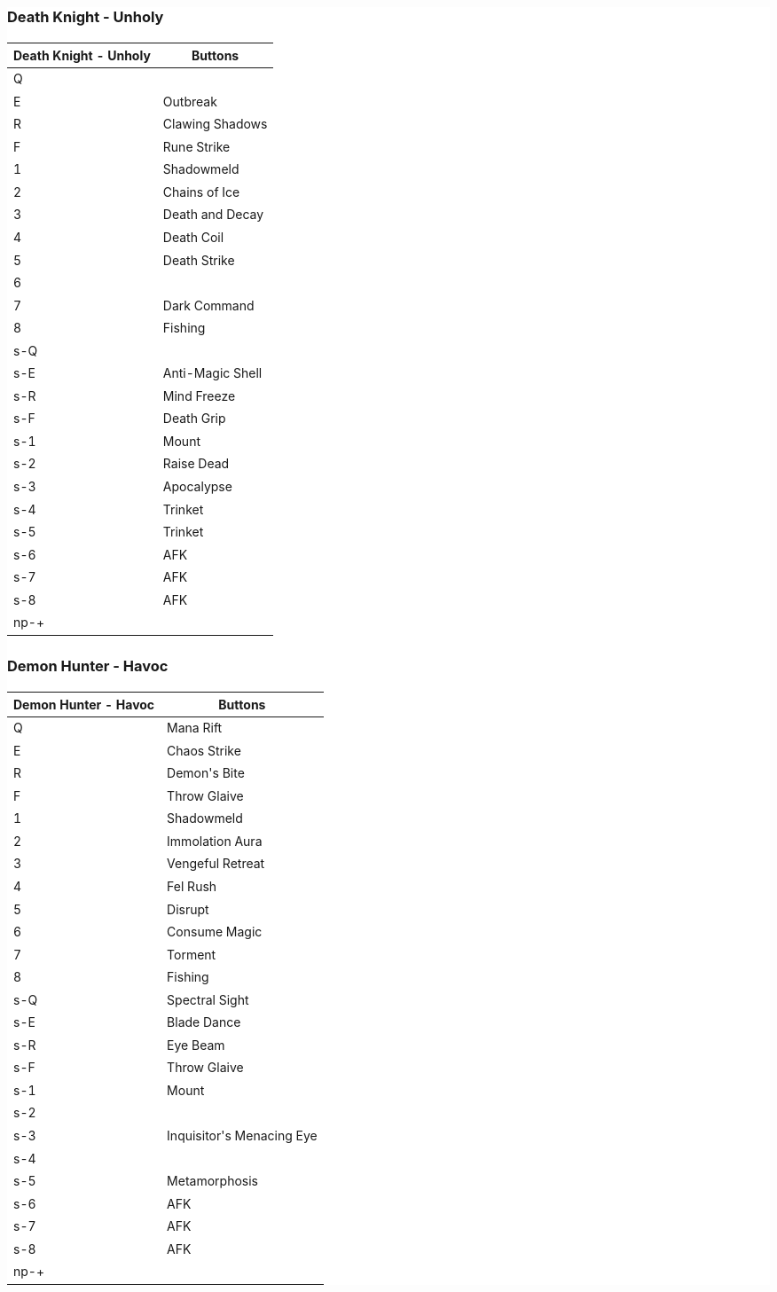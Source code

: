 ### Death Knight - Unholy

Death Knight - Unholy | Buttons
----------------------|-----------------
Q                     |
E                     | Outbreak
R                     | Clawing Shadows
F                     | Rune Strike
1                     | Shadowmeld
2                     | Chains of Ice
3                     | Death and Decay
4                     | Death Coil
5                     | Death Strike
6                     |
7                     | Dark Command
8                     | Fishing
s-Q                   |
s-E                   | Anti-Magic Shell
s-R                   | Mind Freeze
s-F                   | Death Grip
s-1                   | Mount
s-2                   | Raise Dead
s-3                   | Apocalypse
s-4                   | Trinket
s-5                   | Trinket
s-6                   | AFK
s-7                   | AFK
s-8                   | AFK
np-+                  |

### Demon Hunter - Havoc

Demon Hunter - Havoc | Buttons
---------------------|--------------------------
Q                    | Mana Rift
E                    | Chaos Strike
R                    | Demon's Bite
F                    | Throw Glaive
1                    | Shadowmeld
2                    | Immolation Aura
3                    | Vengeful Retreat
4                    | Fel Rush
5                    | Disrupt
6                    | Consume Magic
7                    | Torment
8                    | Fishing
s-Q                  | Spectral Sight
s-E                  | Blade Dance
s-R                  | Eye Beam
s-F                  | Throw Glaive
s-1                  | Mount
s-2                  |
s-3                  | Inquisitor's Menacing Eye
s-4                  |
s-5                  | Metamorphosis
s-6                  | AFK
s-7                  | AFK
s-8                  | AFK
np-+                 |
